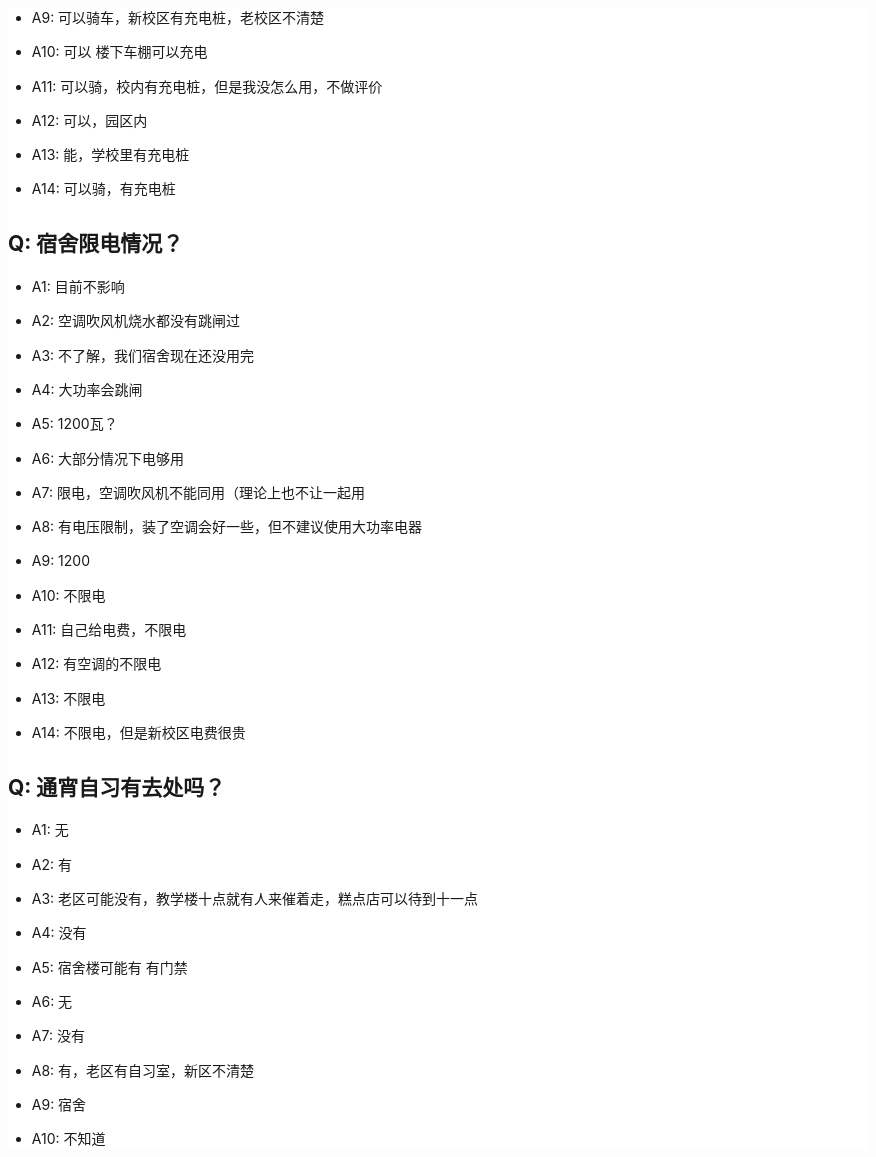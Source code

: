 - A9: 可以骑车，新校区有充电桩，老校区不清楚

- A10: 可以 楼下车棚可以充电

- A11: 可以骑，校内有充电桩，但是我没怎么用，不做评价

- A12: 可以，园区内

- A13: 能，学校里有充电桩

- A14: 可以骑，有充电桩

## Q: 宿舍限电情况？

- A1: 目前不影响

- A2: 空调吹风机烧水都没有跳闸过

- A3: 不了解，我们宿舍现在还没用完

- A4: 大功率会跳闸

- A5: 1200瓦？

- A6: 大部分情况下电够用

- A7: 限电，空调吹风机不能同用（理论上也不让一起用

- A8: 有电压限制，装了空调会好一些，但不建议使用大功率电器

- A9: 1200

- A10: 不限电

- A11: 自己给电费，不限电

- A12: 有空调的不限电

- A13: 不限电

- A14: 不限电，但是新校区电费很贵

## Q: 通宵自习有去处吗？

- A1: 无

- A2: 有

- A3: 老区可能没有，教学楼十点就有人来催着走，糕点店可以待到十一点

- A4: 没有

- A5: 宿舍楼可能有 有门禁

- A6: 无

- A7: 没有

- A8: 有，老区有自习室，新区不清楚

- A9: 宿舍

- A10: 不知道
